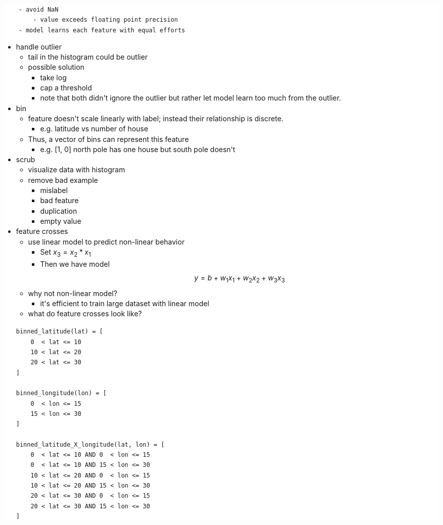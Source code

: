         - avoid NaN
            - value exceeds floating point precision
        - model learns each feature with equal efforts
- handle outlier
    - tail in the histogram could be outlier
    - possible solution
        - take log
        - cap a threshold
        - note that both didn't ignore the outlier but rather let model learn too much from the outlier.
- bin
    - feature doesn't scale linearly with label; instead their relationship is discrete.
        - e.g. latitude vs number of house
    - Thus, a vector of bins can represent this feature
        - e.g. [1, 0] north pole has one house but south pole doesn't
- scrub
    - visualize data with histogram
    - remove bad example
        - mislabel
        - bad feature
        - duplication
        - empty value
- feature crosses
    - use linear model to predict non-linear behavior
        - Set $x_3 = x_2*x_1$
        - Then we have model
        $$
            y = b + w_1x_1 + w_2x_2 + w_3x_3
        $$
    - why not non-linear model?
        - it's efficient to train large dataset with linear model
    - what do feature crosses look like?
    ```
    binned_latitude(lat) = [
        0  < lat <= 10
        10 < lat <= 20
        20 < lat <= 30
    ]

    binned_longitude(lon) = [
        0  < lon <= 15
        15 < lon <= 30
    ]

    binned_latitude_X_longitude(lat, lon) = [
        0  < lat <= 10 AND 0  < lon <= 15
        0  < lat <= 10 AND 15 < lon <= 30
        10 < lat <= 20 AND 0  < lon <= 15
        10 < lat <= 20 AND 15 < lon <= 30
        20 < lat <= 30 AND 0  < lon <= 15
        20 < lat <= 30 AND 15 < lon <= 30
    ]
    ```
